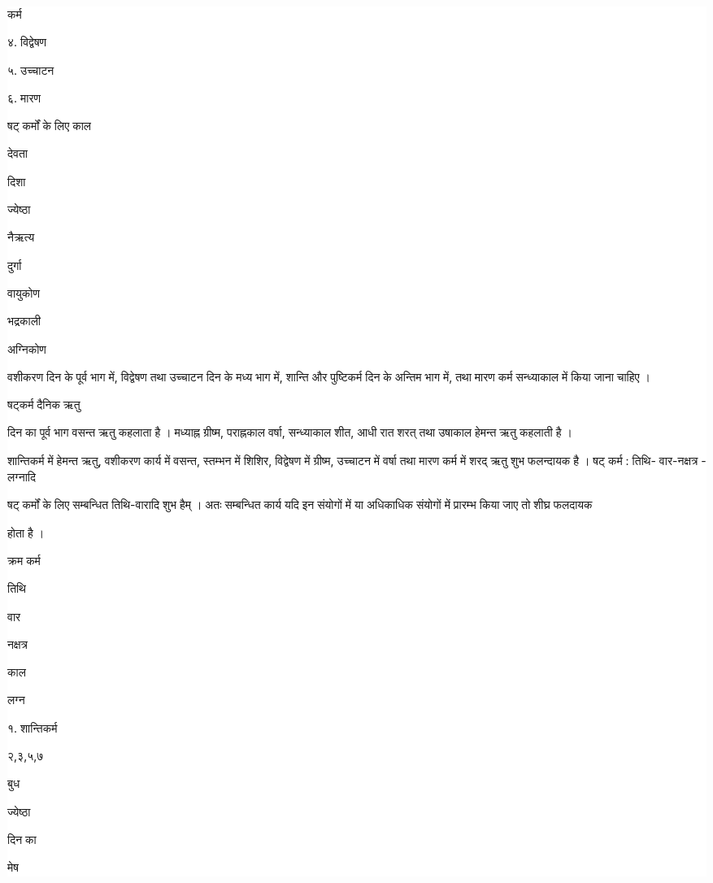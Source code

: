 कर्म 

४. विद्वेषण 

५. उच्चाटन 

६. मारण 

षट् कर्मों के लिए काल 

देवता 

दिशा 

ज्येष्ठा 

नैऋत्य 

दुर्गा 

वायुकोण 

भद्रकाली 

अग्निकोण 

वशीकरण दिन के पूर्व भाग में, विद्वेषण तथा उच्चाटन दिन के मध्य भाग में, शान्ति और पुष्टिकर्म दिन के अन्तिम भाग में, तथा मारण कर्म सन्ध्याकाल में किया जाना चाहिए । 

षट्कर्म दैनिक ऋतु 

दिन का पूर्व भाग वसन्त ऋतु कहलाता है । मध्याह्न ग्रीष्म, पराह्नकाल वर्षा, सन्ध्याकाल शीत, आधी रात शरत् तथा उषाकाल हेमन्त ऋतु कहलाती है । 

शान्तिकर्म में हेमन्त ऋतु, वशीकरण कार्य में वसन्त, स्तम्भन में शिशिर, विद्वेषण में ग्रीष्म, उच्चाटन में वर्षा तथा मारण कर्म में शरद् ऋतु शुभ फलन्दायक है । षट् कर्म : तिथि- वार-नक्षत्र - लग्नादि 

षट् कर्मों के लिए सम्बन्धित तिथि-वारादि शुभ हैम् । अतः सम्बन्धित कार्य यदि इन संयोगों में या अधिकाधिक संयोगों में प्रारम्भ किया जाए तो शीघ्र फलदायक 

होता है । 

क्रम कर्म 

तिथि 

वार 

नक्षत्र 

काल 

लग्न 

१. शान्तिकर्म 

२,३,५,७ 

बुध 

ज्येष्ठा 

दिन का 

मेष 
